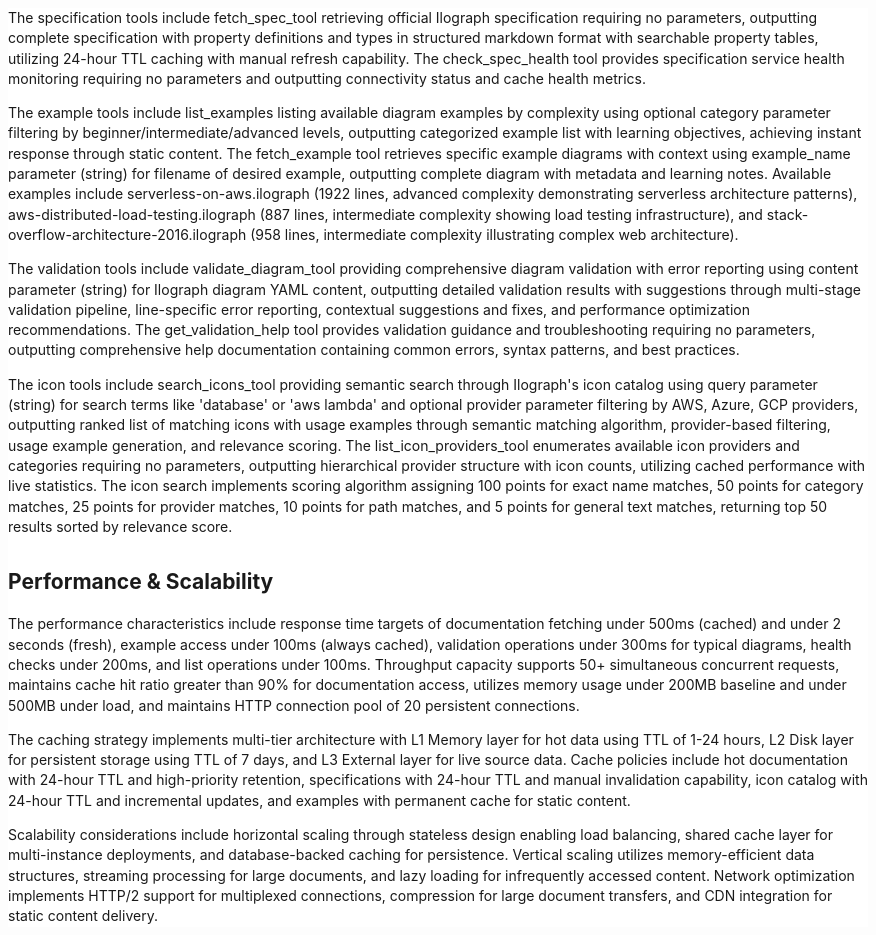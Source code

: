 The specification tools include fetch_spec_tool retrieving official Ilograph specification requiring no parameters, outputting complete specification with property definitions and types in structured markdown format with searchable property tables, utilizing 24-hour TTL caching with manual refresh capability. The check_spec_health tool provides specification service health monitoring requiring no parameters and outputting connectivity status and cache health metrics.

The example tools include list_examples listing available diagram examples by complexity using optional category parameter filtering by beginner/intermediate/advanced levels, outputting categorized example list with learning objectives, achieving instant response through static content. The fetch_example tool retrieves specific example diagrams with context using example_name parameter (string) for filename of desired example, outputting complete diagram with metadata and learning notes. Available examples include serverless-on-aws.ilograph (1922 lines, advanced complexity demonstrating serverless architecture patterns), aws-distributed-load-testing.ilograph (887 lines, intermediate complexity showing load testing infrastructure), and stack-overflow-architecture-2016.ilograph (958 lines, intermediate complexity illustrating complex web architecture).

The validation tools include validate_diagram_tool providing comprehensive diagram validation with error reporting using content parameter (string) for Ilograph diagram YAML content, outputting detailed validation results with suggestions through multi-stage validation pipeline, line-specific error reporting, contextual suggestions and fixes, and performance optimization recommendations. The get_validation_help tool provides validation guidance and troubleshooting requiring no parameters, outputting comprehensive help documentation containing common errors, syntax patterns, and best practices.

The icon tools include search_icons_tool providing semantic search through Ilograph's icon catalog using query parameter (string) for search terms like 'database' or 'aws lambda' and optional provider parameter filtering by AWS, Azure, GCP providers, outputting ranked list of matching icons with usage examples through semantic matching algorithm, provider-based filtering, usage example generation, and relevance scoring. The list_icon_providers_tool enumerates available icon providers and categories requiring no parameters, outputting hierarchical provider structure with icon counts, utilizing cached performance with live statistics. The icon search implements scoring algorithm assigning 100 points for exact name matches, 50 points for category matches, 25 points for provider matches, 10 points for path matches, and 5 points for general text matches, returning top 50 results sorted by relevance score.

## Performance & Scalability

The performance characteristics include response time targets of documentation fetching under 500ms (cached) and under 2 seconds (fresh), example access under 100ms (always cached), validation operations under 300ms for typical diagrams, health checks under 200ms, and list operations under 100ms. Throughput capacity supports 50+ simultaneous concurrent requests, maintains cache hit ratio greater than 90% for documentation access, utilizes memory usage under 200MB baseline and under 500MB under load, and maintains HTTP connection pool of 20 persistent connections.

The caching strategy implements multi-tier architecture with L1 Memory layer for hot data using TTL of 1-24 hours, L2 Disk layer for persistent storage using TTL of 7 days, and L3 External layer for live source data. Cache policies include hot documentation with 24-hour TTL and high-priority retention, specifications with 24-hour TTL and manual invalidation capability, icon catalog with 24-hour TTL and incremental updates, and examples with permanent cache for static content.

Scalability considerations include horizontal scaling through stateless design enabling load balancing, shared cache layer for multi-instance deployments, and database-backed caching for persistence. Vertical scaling utilizes memory-efficient data structures, streaming processing for large documents, and lazy loading for infrequently accessed content. Network optimization implements HTTP/2 support for multiplexed connections, compression for large document transfers, and CDN integration for static content delivery.
